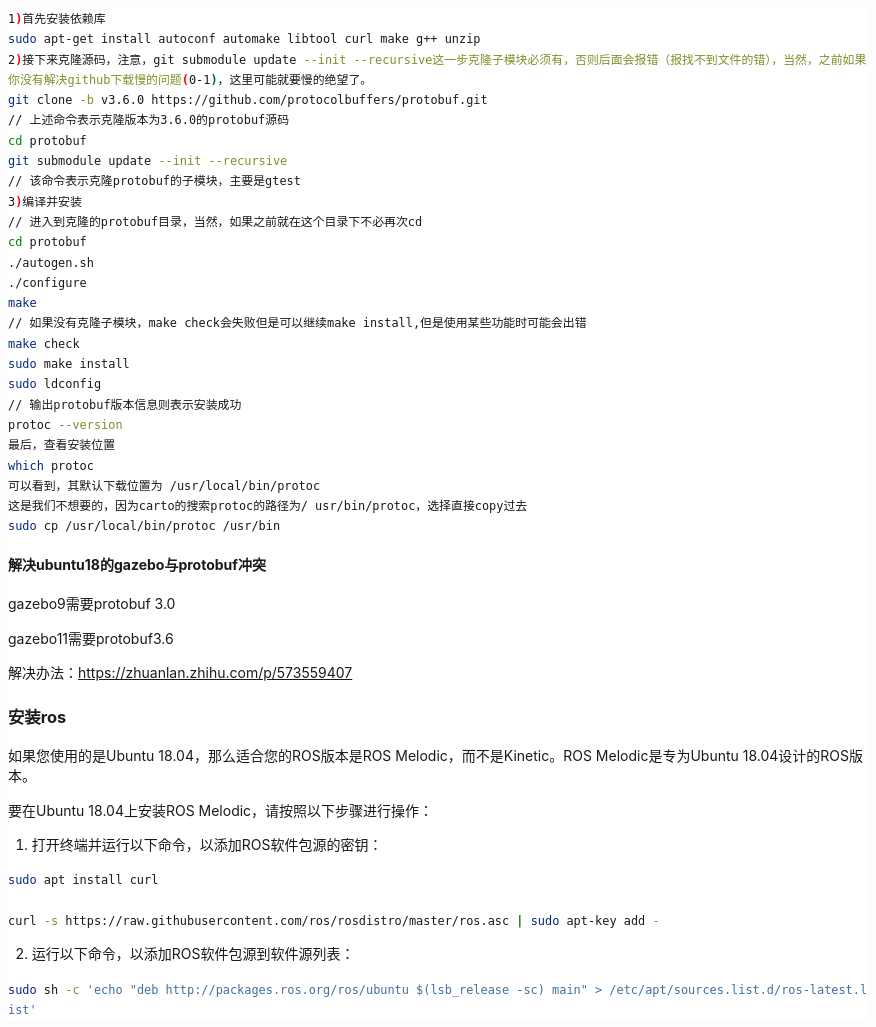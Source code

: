 ```bash
1)首先安装依赖库
sudo apt-get install autoconf automake libtool curl make g++ unzip
2)接下来克隆源码，注意，git submodule update --init --recursive这一步克隆子模块必须有，否则后面会报错（报找不到文件的错），当然，之前如果你没有解决github下载慢的问题(0-1)，这里可能就要慢的绝望了。
git clone -b v3.6.0 https://github.com/protocolbuffers/protobuf.git
// 上述命令表示克隆版本为3.6.0的protobuf源码
cd protobuf
git submodule update --init --recursive
// 该命令表示克隆protobuf的子模块，主要是gtest
3)编译并安装
// 进入到克隆的protobuf目录，当然，如果之前就在这个目录下不必再次cd
cd protobuf
./autogen.sh
./configure
make
// 如果没有克隆子模块，make check会失败但是可以继续make install,但是使用某些功能时可能会出错
make check
sudo make install
sudo ldconfig
// 输出protobuf版本信息则表示安装成功
protoc --version
最后，查看安装位置
which protoc
可以看到，其默认下载位置为 /usr/local/bin/protoc
这是我们不想要的，因为carto的搜索protoc的路径为/ usr/bin/protoc，选择直接copy过去
sudo cp /usr/local/bin/protoc /usr/bin
```

#### 解决ubuntu18的gazebo与protobuf冲突

gazebo9需要protobuf 3.0

gazebo11需要protobuf3.6

解决办法：https://zhuanlan.zhihu.com/p/573559407

### 安装ros

如果您使用的是Ubuntu 18.04，那么适合您的ROS版本是ROS Melodic，而不是Kinetic。ROS Melodic是专为Ubuntu 18.04设计的ROS版本。

要在Ubuntu 18.04上安装ROS Melodic，请按照以下步骤进行操作：

1. 打开终端并运行以下命令，以添加ROS软件包源的密钥：

```bash
sudo apt install curl

curl -s https://raw.githubusercontent.com/ros/rosdistro/master/ros.asc | sudo apt-key add -
```

2. 运行以下命令，以添加ROS软件包源到软件源列表：

```bash
sudo sh -c 'echo "deb http://packages.ros.org/ros/ubuntu $(lsb_release -sc) main" > /etc/apt/sources.list.d/ros-latest.list'
```
